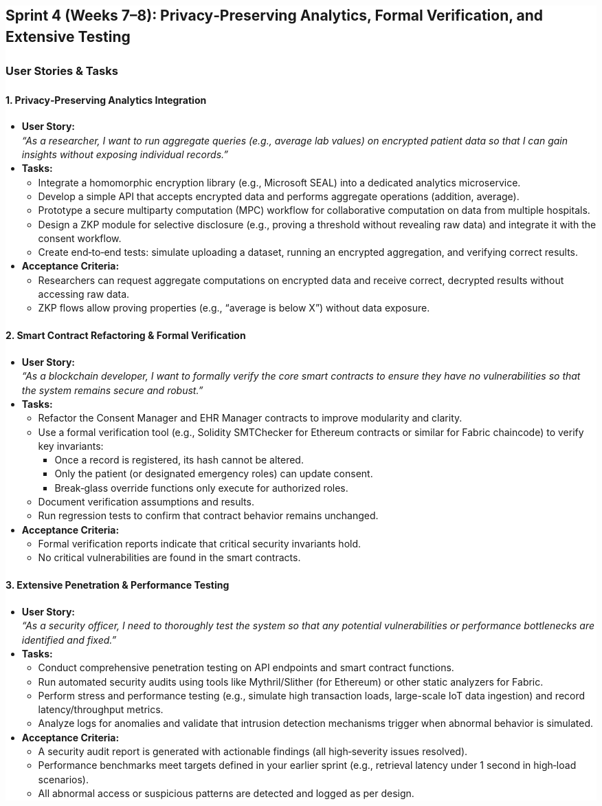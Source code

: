
## Sprint 4 (Weeks 7–8): Privacy‑Preserving Analytics, Formal Verification, and Extensive Testing

### User Stories & Tasks

#### 1. Privacy‑Preserving Analytics Integration
- **User Story:**  
  *“As a researcher, I want to run aggregate queries (e.g., average lab values) on encrypted patient data so that I can gain insights without exposing individual records.”*
- **Tasks:**
  - Integrate a homomorphic encryption library (e.g., Microsoft SEAL) into a dedicated analytics microservice.
  - Develop a simple API that accepts encrypted data and performs aggregate operations (addition, average).
  - Prototype a secure multiparty computation (MPC) workflow for collaborative computation on data from multiple hospitals.
  - Design a ZKP module for selective disclosure (e.g., proving a threshold without revealing raw data) and integrate it with the consent workflow.
  - Create end‑to‑end tests: simulate uploading a dataset, running an encrypted aggregation, and verifying correct results.
- **Acceptance Criteria:**  
  - Researchers can request aggregate computations on encrypted data and receive correct, decrypted results without accessing raw data.
  - ZKP flows allow proving properties (e.g., “average is below X”) without data exposure.

#### 2. Smart Contract Refactoring & Formal Verification
- **User Story:**  
  *“As a blockchain developer, I want to formally verify the core smart contracts to ensure they have no vulnerabilities so that the system remains secure and robust.”*
- **Tasks:**
  - Refactor the Consent Manager and EHR Manager contracts to improve modularity and clarity.
  - Use a formal verification tool (e.g., Solidity SMTChecker for Ethereum contracts or similar for Fabric chaincode) to verify key invariants:
    - Once a record is registered, its hash cannot be altered.
    - Only the patient (or designated emergency roles) can update consent.
    - Break‑glass override functions only execute for authorized roles.
  - Document verification assumptions and results.
  - Run regression tests to confirm that contract behavior remains unchanged.
- **Acceptance Criteria:**  
  - Formal verification reports indicate that critical security invariants hold.
  - No critical vulnerabilities are found in the smart contracts.

#### 3. Extensive Penetration & Performance Testing
- **User Story:**  
  *“As a security officer, I need to thoroughly test the system so that any potential vulnerabilities or performance bottlenecks are identified and fixed.”*
- **Tasks:**
  - Conduct comprehensive penetration testing on API endpoints and smart contract functions.
  - Run automated security audits using tools like Mythril/Slither (for Ethereum) or other static analyzers for Fabric.
  - Perform stress and performance testing (e.g., simulate high transaction loads, large-scale IoT data ingestion) and record latency/throughput metrics.
  - Analyze logs for anomalies and validate that intrusion detection mechanisms trigger when abnormal behavior is simulated.
- **Acceptance Criteria:**  
  - A security audit report is generated with actionable findings (all high‑severity issues resolved).
  - Performance benchmarks meet targets defined in your earlier sprint (e.g., retrieval latency under 1 second in high‑load scenarios).
  - All abnormal access or suspicious patterns are detected and logged as per design.
